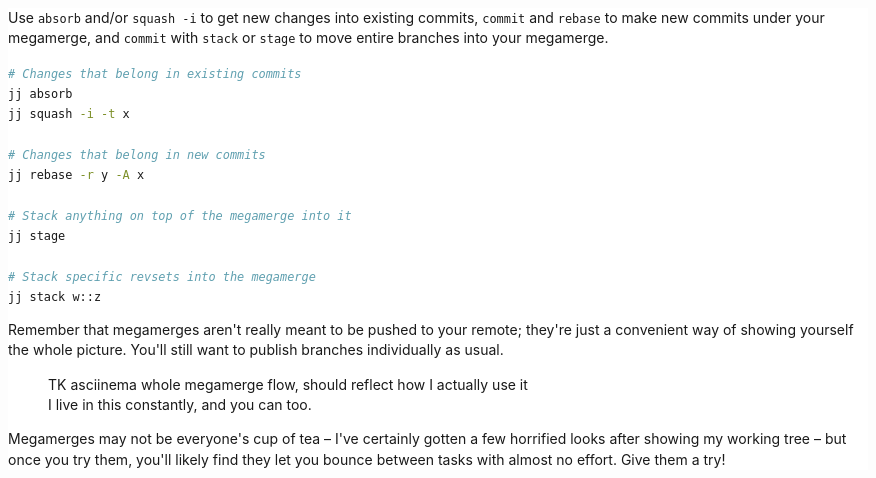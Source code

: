 

Use `absorb` and/or `squash -i` to get new changes into existing commits,
`commit` and `rebase` to make new commits under your megamerge, and `commit`
with `stack` or `stage` to move entire branches into your megamerge.

```sh
# Changes that belong in existing commits
jj absorb
jj squash -i -t x

# Changes that belong in new commits
jj rebase -r y -A x

# Stack anything on top of the megamerge into it
jj stage

# Stack specific revsets into the megamerge
jj stack w::z
```

Remember that megamerges aren't really meant to be pushed to your remote;
they're just a convenient way of showing yourself the whole picture. You'll
still want to publish branches individually as usual.

<figure>
  TK asciinema whole megamerge flow, should reflect how I actually use it
  <figcaption>I live in this constantly, and you can too.</figcaption>
</figure>

Megamerges may not be everyone's cup of tea – I've certainly gotten a few
horrified looks after showing my working tree – but once you try them, you'll
likely find they let you bounce between tasks with almost no effort. Give them
a try!
